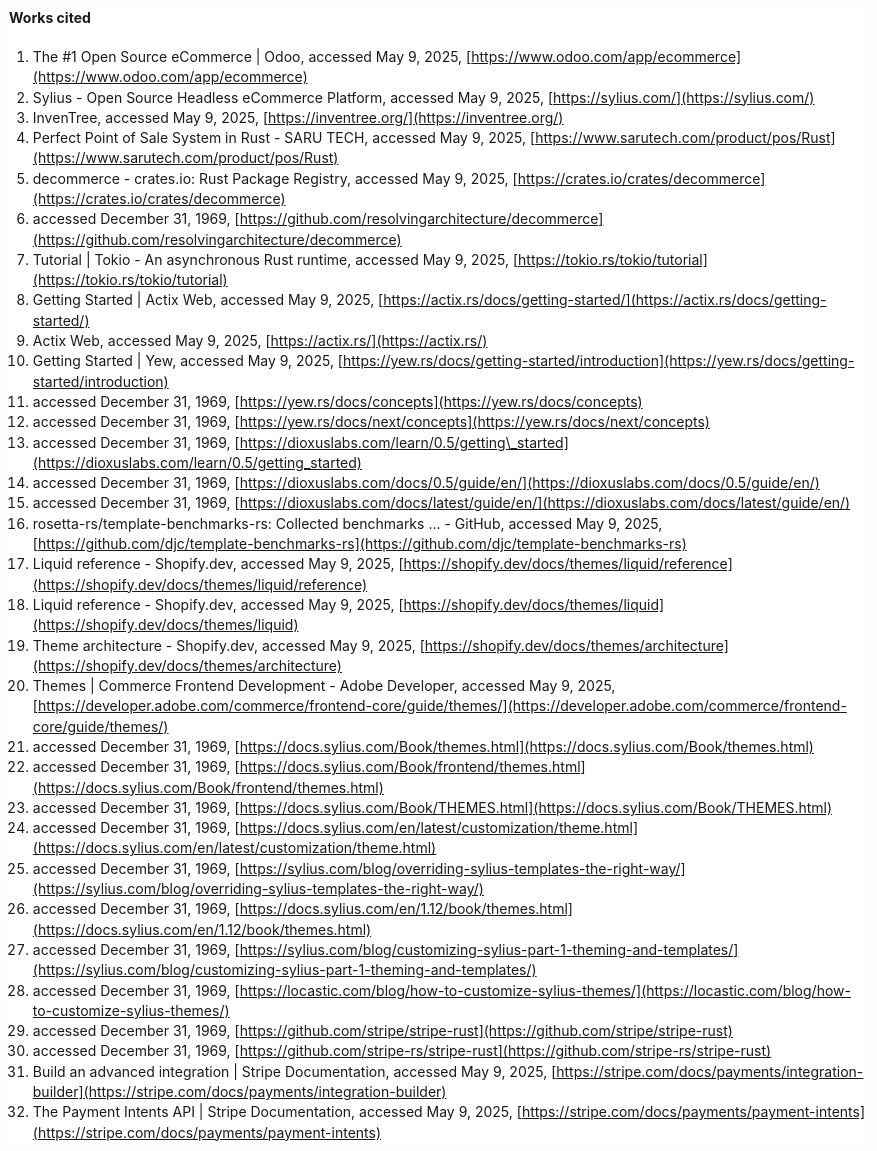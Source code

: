 #### **Works cited**

1. The \#1 Open Source eCommerce | Odoo, accessed May 9, 2025, [https://www.odoo.com/app/ecommerce](https://www.odoo.com/app/ecommerce)  
2. Sylius \- Open Source Headless eCommerce Platform, accessed May 9, 2025, [https://sylius.com/](https://sylius.com/)  
3. InvenTree, accessed May 9, 2025, [https://inventree.org/](https://inventree.org/)  
4. Perfect Point of Sale System in Rust \- SARU TECH, accessed May 9, 2025, [https://www.sarutech.com/product/pos/Rust](https://www.sarutech.com/product/pos/Rust)  
5. decommerce \- crates.io: Rust Package Registry, accessed May 9, 2025, [https://crates.io/crates/decommerce](https://crates.io/crates/decommerce)  
6. accessed December 31, 1969, [https://github.com/resolvingarchitecture/decommerce](https://github.com/resolvingarchitecture/decommerce)  
7. Tutorial | Tokio \- An asynchronous Rust runtime, accessed May 9, 2025, [https://tokio.rs/tokio/tutorial](https://tokio.rs/tokio/tutorial)  
8. Getting Started | Actix Web, accessed May 9, 2025, [https://actix.rs/docs/getting-started/](https://actix.rs/docs/getting-started/)  
9. Actix Web, accessed May 9, 2025, [https://actix.rs/](https://actix.rs/)  
10. Getting Started | Yew, accessed May 9, 2025, [https://yew.rs/docs/getting-started/introduction](https://yew.rs/docs/getting-started/introduction)  
11. accessed December 31, 1969, [https://yew.rs/docs/concepts](https://yew.rs/docs/concepts)  
12. accessed December 31, 1969, [https://yew.rs/docs/next/concepts](https://yew.rs/docs/next/concepts)  
13. accessed December 31, 1969, [https://dioxuslabs.com/learn/0.5/getting\_started](https://dioxuslabs.com/learn/0.5/getting_started)  
14. accessed December 31, 1969, [https://dioxuslabs.com/docs/0.5/guide/en/](https://dioxuslabs.com/docs/0.5/guide/en/)  
15. accessed December 31, 1969, [https://dioxuslabs.com/docs/latest/guide/en/](https://dioxuslabs.com/docs/latest/guide/en/)  
16. rosetta-rs/template-benchmarks-rs: Collected benchmarks ... \- GitHub, accessed May 9, 2025, [https://github.com/djc/template-benchmarks-rs](https://github.com/djc/template-benchmarks-rs)  
17. Liquid reference \- Shopify.dev, accessed May 9, 2025, [https://shopify.dev/docs/themes/liquid/reference](https://shopify.dev/docs/themes/liquid/reference)  
18. Liquid reference \- Shopify.dev, accessed May 9, 2025, [https://shopify.dev/docs/themes/liquid](https://shopify.dev/docs/themes/liquid)  
19. Theme architecture \- Shopify.dev, accessed May 9, 2025, [https://shopify.dev/docs/themes/architecture](https://shopify.dev/docs/themes/architecture)  
20. Themes | Commerce Frontend Development \- Adobe Developer, accessed May 9, 2025, [https://developer.adobe.com/commerce/frontend-core/guide/themes/](https://developer.adobe.com/commerce/frontend-core/guide/themes/)  
21. accessed December 31, 1969, [https://docs.sylius.com/Book/themes.html](https://docs.sylius.com/Book/themes.html)  
22. accessed December 31, 1969, [https://docs.sylius.com/Book/frontend/themes.html](https://docs.sylius.com/Book/frontend/themes.html)  
23. accessed December 31, 1969, [https://docs.sylius.com/Book/THEMES.html](https://docs.sylius.com/Book/THEMES.html)  
24. accessed December 31, 1969, [https://docs.sylius.com/en/latest/customization/theme.html](https://docs.sylius.com/en/latest/customization/theme.html)  
25. accessed December 31, 1969, [https://sylius.com/blog/overriding-sylius-templates-the-right-way/](https://sylius.com/blog/overriding-sylius-templates-the-right-way/)  
26. accessed December 31, 1969, [https://docs.sylius.com/en/1.12/book/themes.html](https://docs.sylius.com/en/1.12/book/themes.html)  
27. accessed December 31, 1969, [https://sylius.com/blog/customizing-sylius-part-1-theming-and-templates/](https://sylius.com/blog/customizing-sylius-part-1-theming-and-templates/)  
28. accessed December 31, 1969, [https://locastic.com/blog/how-to-customize-sylius-themes/](https://locastic.com/blog/how-to-customize-sylius-themes/)  
29. accessed December 31, 1969, [https://github.com/stripe/stripe-rust](https://github.com/stripe/stripe-rust)  
30. accessed December 31, 1969, [https://github.com/stripe-rs/stripe-rust](https://github.com/stripe-rs/stripe-rust)  
31. Build an advanced integration | Stripe Documentation, accessed May 9, 2025, [https://stripe.com/docs/payments/integration-builder](https://stripe.com/docs/payments/integration-builder)  
32. The Payment Intents API | Stripe Documentation, accessed May 9, 2025, [https://stripe.com/docs/payments/payment-intents](https://stripe.com/docs/payments/payment-intents)  